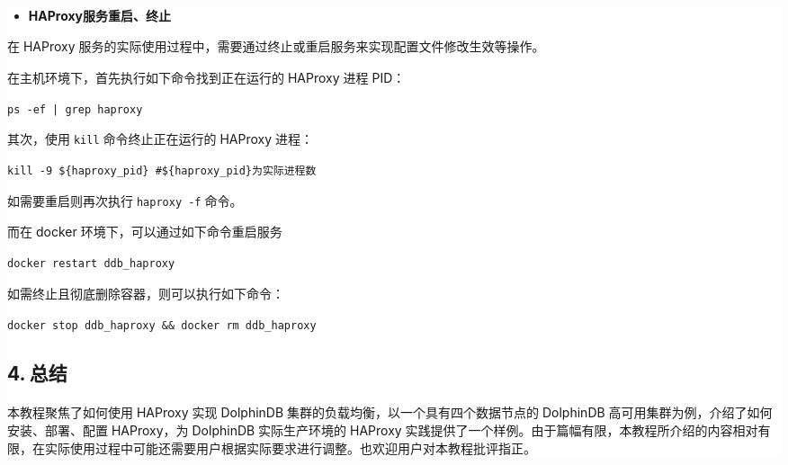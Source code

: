 - **HAProxy服务重启、终止**

在 HAProxy 服务的实际使用过程中，需要通过终止或重启服务来实现配置文件修改生效等操作。

在主机环境下，首先执行如下命令找到正在运行的 HAProxy 进程 PID：

```
ps -ef | grep haproxy
```

其次，使用 `kill` 命令终止正在运行的 HAProxy 进程：

```
kill -9 ${haproxy_pid} #${haproxy_pid}为实际进程数
```

如需要重启则再次执行 `haproxy -f` 命令。

而在 docker 环境下，可以通过如下命令重启服务

```
docker restart ddb_haproxy
```

如需终止且彻底删除容器，则可以执行如下命令：

```
docker stop ddb_haproxy && docker rm ddb_haproxy
```

## 4. 总结

本教程聚焦了如何使用 HAProxy 实现 DolphinDB 集群的负载均衡，以一个具有四个数据节点的 DolphinDB 高可用集群为例，介绍了如何安装、部署、配置 HAProxy，为 DolphinDB 实际生产环境的 HAProxy 实践提供了一个样例。由于篇幅有限，本教程所介绍的内容相对有限，在实际使用过程中可能还需要用户根据实际要求进行调整。也欢迎用户对本教程批评指正。
